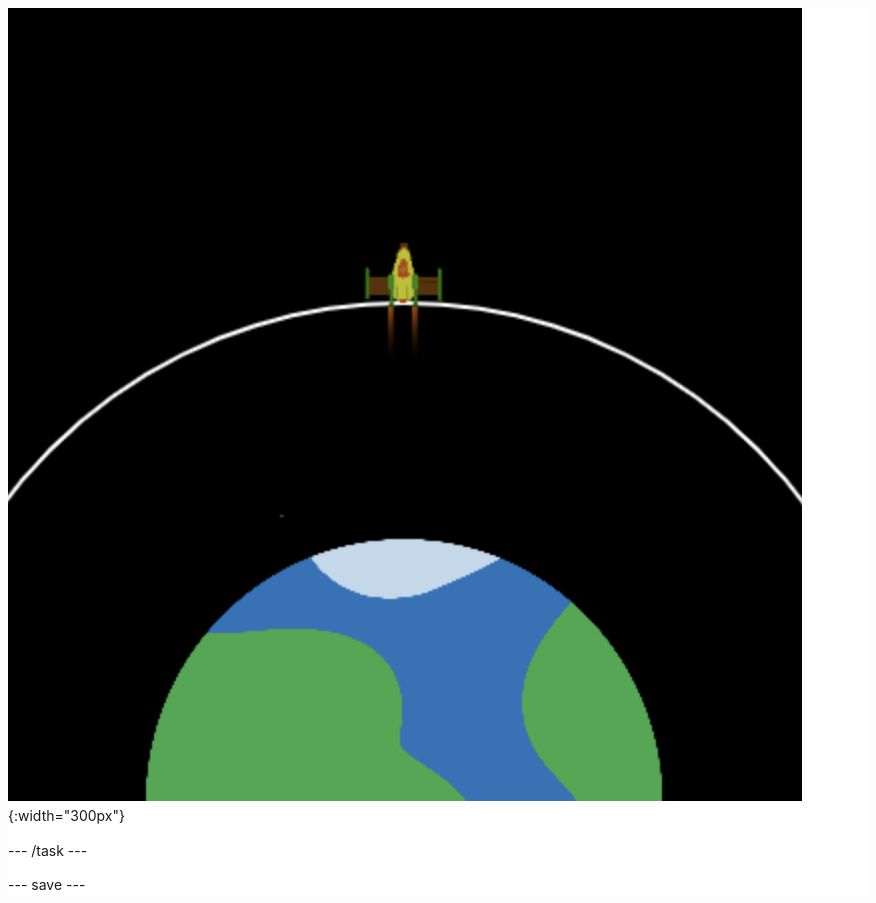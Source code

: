 ![Eine gelbe Rakete, die den Orbit erreicht hat und noch Treibstoff hat.](images/orbit_meh.png){:width="300px"}

--- /task ---

--- save ---
